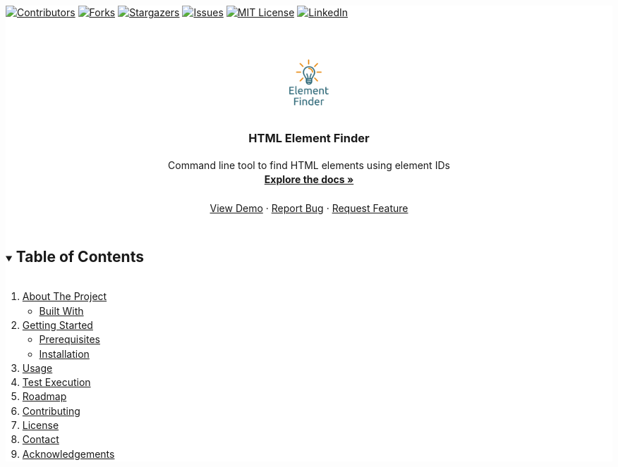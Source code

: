 
[![Contributors][contributors-shield]][contributors-url]
[![Forks][forks-shield]][forks-url]
[![Stargazers][stars-shield]][stars-url]
[![Issues][issues-shield]][issues-url]
[![MIT License][license-shield]][license-url]
[![LinkedIn][linkedin-shield]][linkedin-url]


<br />
<p align="center">
  <a href="https://github.com/demianvelasco/element-finder">
    <img src="images/logo.png" alt="Logo" width="80" height="80">
  </a>

  <h3 align="center">HTML Element Finder</h3>

  <p align="center">
    Command line tool to find HTML elements using element IDs
    <br />
    <a href="https://github.com/demianvelasco/element-finder"><strong>Explore the docs »</strong></a>
    <br />
    <br />
    <a href="https://github.com/demianvelasco/element-finder">View Demo</a>
    ·
    <a href="https://github.com/demianvelasco/element-finder/issues">Report Bug</a>
    ·
    <a href="https://github.com/demianvelasco/element-finder/issues">Request Feature</a>
  </p>
</p>




<details open="open">
  <summary><h2 style="display: inline-block">Table of Contents</h2></summary>
  <ol>
    <li>
      <a href="#about-the-project">About The Project</a>
      <ul>
        <li><a href="#built-with">Built With</a></li>
      </ul>
    </li>
    <li>
      <a href="#getting-started">Getting Started</a>
      <ul>
        <li><a href="#prerequisites">Prerequisites</a></li>
        <li><a href="#installation">Installation</a></li>
      </ul>
    </li>
    <li><a href="#usage">Usage</a></li>
    <li><a href="#test">Test Execution</a></li>
    <li><a href="#roadmap">Roadmap</a></li>
    <li><a href="#contributing">Contributing</a></li>
    <li><a href="#license">License</a></li>
    <li><a href="#contact">Contact</a></li>
    <li><a href="#acknowledgements">Acknowledgements</a></li>

[contributors-shield]: https://img.shields.io/github/contributors/demianvelasco/element-finder.svg?style=for-the-badge
[contributors-url]: https://github.com/demianvelasco/element-finder/graphs/contributors
[forks-shield]: https://img.shields.io/github/forks/demianvelasco/element-finder.svg?style=for-the-badge
[forks-url]: https://github.com/demianvelasco/element-finder/network/members
[stars-shield]: https://img.shields.io/github/stars/demianvelasco/element-finder.svg?style=for-the-badge
[stars-url]: https://github.com/demianvelasco/element-finder/stargazers
[issues-shield]: https://img.shields.io/github/issues/demianvelasco/element-finder.svg?style=for-the-badge
[issues-url]: https://github.com/demianvelasco/element-finder/issues
[license-shield]: https://img.shields.io/github/license/demianvelasco/element-finder.svg?style=for-the-badge
[license-url]: https://github.com/demianvelasco/element-finder/blob/master/LICENSE.txt
[linkedin-shield]: https://img.shields.io/badge/-LinkedIn-black.svg?style=for-the-badge&logo=linkedin&colorB=555
[linkedin-url]: https://linkedin.com/in/demianvelasco